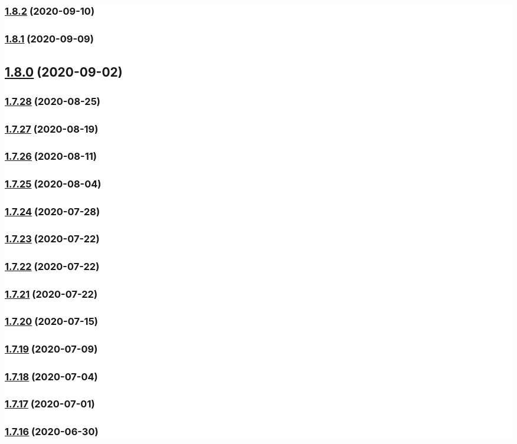 ### [1.8.2](https://github.com/surveyjs/survey-pdf/compare/v1.8.1...v1.8.2) (2020-09-10)

### [1.8.1](https://github.com/surveyjs/survey-pdf/compare/v1.8.0...v1.8.1) (2020-09-09)

## [1.8.0](https://github.com/surveyjs/survey-pdf/compare/v1.7.28...v1.8.0) (2020-09-02)

### [1.7.28](https://github.com/surveyjs/survey-pdf/compare/v1.7.27...v1.7.28) (2020-08-25)

### [1.7.27](https://github.com/surveyjs/survey-pdf/compare/v1.7.26...v1.7.27) (2020-08-19)

### [1.7.26](https://github.com/surveyjs/survey-pdf/compare/v1.7.25...v1.7.26) (2020-08-11)

### [1.7.25](https://github.com/surveyjs/survey-pdf/compare/v1.7.24...v1.7.25) (2020-08-04)

### [1.7.24](https://github.com/surveyjs/survey-pdf/compare/v1.7.23...v1.7.24) (2020-07-28)

### [1.7.23](https://github.com/surveyjs/survey-pdf/compare/v1.7.22...v1.7.23) (2020-07-22)

### [1.7.22](https://github.com/surveyjs/survey-pdf/compare/v1.7.21...v1.7.22) (2020-07-22)

### [1.7.21](https://github.com/surveyjs/survey-pdf/compare/v1.7.20...v1.7.21) (2020-07-22)

### [1.7.20](https://github.com/surveyjs/survey-pdf/compare/v1.7.19...v1.7.20) (2020-07-15)

### [1.7.19](https://github.com/surveyjs/survey-pdf/compare/v1.7.18...v1.7.19) (2020-07-09)

### [1.7.18](https://github.com/surveyjs/survey-pdf/compare/v1.7.17...v1.7.18) (2020-07-04)

### [1.7.17](https://github.com/surveyjs/survey-pdf/compare/v1.7.16...v1.7.17) (2020-07-01)

### [1.7.16](https://github.com/surveyjs/survey-pdf/compare/v1.7.15...v1.7.16) (2020-06-30)
